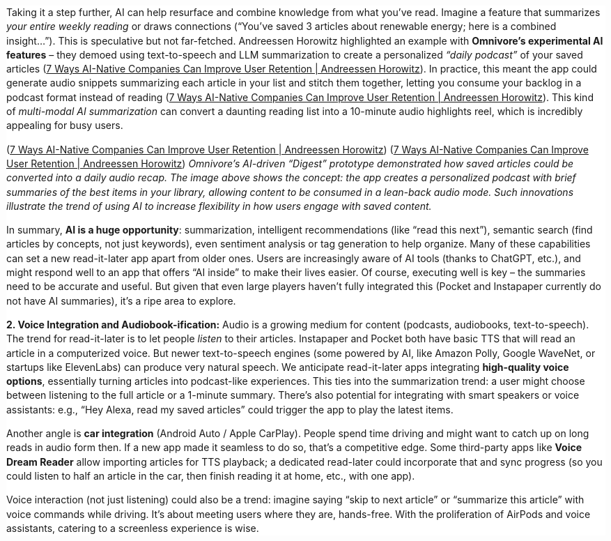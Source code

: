 Taking it a step further, AI can help resurface and combine knowledge from what you’ve read. Imagine a feature that summarizes _your entire weekly reading_ or draws connections (“You’ve saved 3 articles about renewable energy; here is a combined insight…”). This is speculative but not far-fetched. Andreessen Horowitz highlighted an example with **Omnivore’s experimental AI features** – they demoed using text-to-speech and LLM summarization to create a personalized _“daily podcast”_ of your saved articles ([7 Ways AI-Native Companies Can Improve User Retention | Andreessen Horowitz](https://a16z.com/7-ways-ai-native-companies-can-improve-retention/#:~:text=Omnivore%20%E2%80%94%20an%20open,are%20in%20the%20mood%20for)). In practice, this meant the app could generate audio snippets summarizing each article in your list and stitch them together, letting you consume your backlog in a podcast format instead of reading ([7 Ways AI-Native Companies Can Improve User Retention | Andreessen Horowitz](https://a16z.com/7-ways-ai-native-companies-can-improve-retention/#:~:text=Omnivore%20%E2%80%94%20an%20open,are%20in%20the%20mood%20for)). This kind of _multi-modal AI summarization_ can convert a daunting reading list into a 10-minute audio highlights reel, which is incredibly appealing for busy users.

([7 Ways AI-Native Companies Can Improve User Retention | Andreessen Horowitz](https://a16z.com/7-ways-ai-native-companies-can-improve-retention/#:~:text=Omnivore%20%E2%80%94%20an%20open,are%20in%20the%20mood%20for)) ([7 Ways AI-Native Companies Can Improve User Retention | Andreessen Horowitz](https://a16z.com/7-ways-ai-native-companies-can-improve-retention/)) _Omnivore’s AI-driven “Digest” prototype demonstrated how saved articles could be converted into a daily audio recap. The image above shows the concept: the app creates a personalized podcast with brief summaries of the best items in your library, allowing content to be consumed in a lean-back audio mode. Such innovations illustrate the trend of using AI to increase flexibility in how users engage with saved content._

In summary, **AI is a huge opportunity**: summarization, intelligent recommendations (like “read this next”), semantic search (find articles by concepts, not just keywords), even sentiment analysis or tag generation to help organize. Many of these capabilities can set a new read-it-later app apart from older ones. Users are increasingly aware of AI tools (thanks to ChatGPT, etc.), and might respond well to an app that offers “AI inside” to make their lives easier. Of course, executing well is key – the summaries need to be accurate and useful. But given that even large players haven’t fully integrated this (Pocket and Instapaper currently do not have AI summaries), it’s a ripe area to explore.

**2. Voice Integration and Audiobook-ification:** Audio is a growing medium for content (podcasts, audiobooks, text-to-speech). The trend for read-it-later is to let people _listen_ to their articles. Instapaper and Pocket both have basic TTS that will read an article in a computerized voice. But newer text-to-speech engines (some powered by AI, like Amazon Polly, Google WaveNet, or startups like ElevenLabs) can produce very natural speech. We anticipate read-it-later apps integrating **high-quality voice options**, essentially turning articles into podcast-like experiences. This ties into the summarization trend: a user might choose between listening to the full article or a 1-minute summary. There’s also potential for integrating with smart speakers or voice assistants: e.g., “Hey Alexa, read my saved articles” could trigger the app to play the latest items.

Another angle is **car integration** (Android Auto / Apple CarPlay). People spend time driving and might want to catch up on long reads in audio form then. If a new app made it seamless to do so, that’s a competitive edge. Some third-party apps like **Voice Dream Reader** allow importing articles for TTS playback; a dedicated read-later could incorporate that and sync progress (so you could listen to half an article in the car, then finish reading it at home, etc., with one app).

Voice interaction (not just listening) could also be a trend: imagine saying “skip to next article” or “summarize this article” with voice commands while driving. It’s about meeting users where they are, hands-free. With the proliferation of AirPods and voice assistants, catering to a screenless experience is wise.

